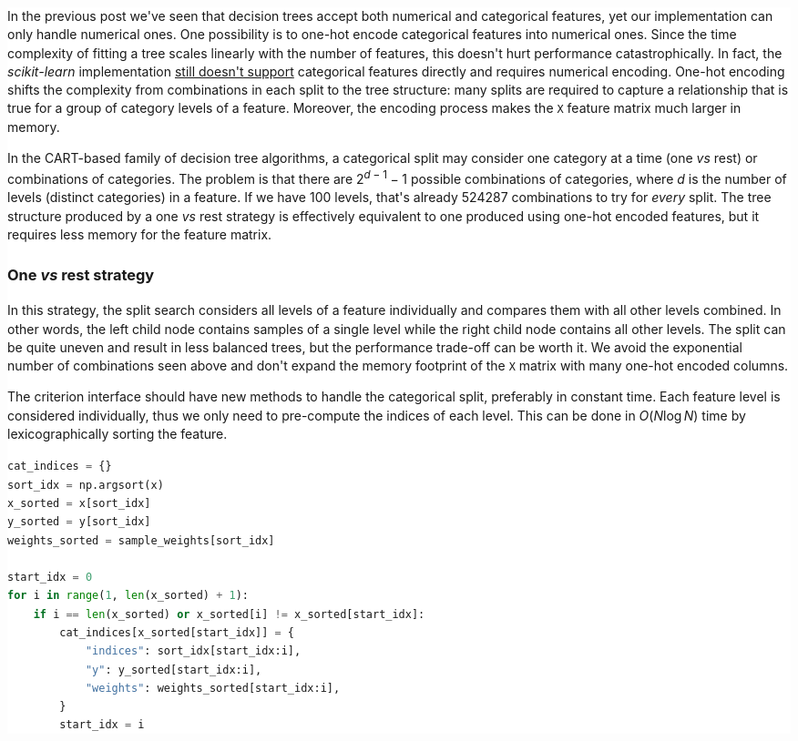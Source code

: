 In the previous post we've seen that decision trees accept both numerical and categorical features, yet our implementation can only handle numerical ones.
One possibility is to one-hot encode categorical features into numerical ones. Since the time complexity of fitting a tree scales linearly with the number of features, this doesn't hurt performance catastrophically.
In fact, the _scikit-learn_ implementation [still doesn't support](https://scikit-learn.org/stable/modules/tree.html#tree-algorithms:~:text=Able%20to%20handle%20both%20numerical%20and%20categorical%20data.%20However%2C%20the%20scikit%2Dlearn%20implementation%20does%20not%20support%20categorical%20variables%20for%20now.) categorical features directly and requires numerical encoding.
One-hot encoding shifts the complexity from combinations in each split to the tree structure: many splits are required to capture a relationship that is true for a group of category levels of a feature.
Moreover, the encoding process makes the `X` feature matrix much larger in memory.

In the CART-based family of decision tree algorithms, a categorical split may consider one category at a time (one _vs_ rest) or combinations of categories.
The problem is that there are $2^{d-1} - 1$ possible combinations of categories, where $d$ is the number of levels (distinct categories) in a feature.
If we have 100 levels, that's already 524287 combinations to try for _every_ split.
The tree structure produced by a one _vs_ rest strategy is effectively equivalent to one produced using one-hot encoded features, but it requires less memory for the feature matrix.

### One _vs_ rest strategy

In this strategy, the split search considers all levels of a feature individually and compares them with all other levels combined.
In other words, the left child node contains samples of a single level while the right child node contains all other levels.
The split can be quite uneven and result in less balanced trees, but the performance trade-off can be worth it.
We avoid the exponential number of combinations seen above and don't expand the memory footprint of the `X` matrix with many one-hot encoded columns.

The criterion interface should have new methods to handle the categorical split, preferably in constant time.
Each feature level is considered individually, thus we only need to pre-compute the indices of each level.
This can be done in $O(N \log{N})$ time by lexicographically sorting the feature.

```python
cat_indices = {}
sort_idx = np.argsort(x)
x_sorted = x[sort_idx]
y_sorted = y[sort_idx]
weights_sorted = sample_weights[sort_idx]

start_idx = 0
for i in range(1, len(x_sorted) + 1):
    if i == len(x_sorted) or x_sorted[i] != x_sorted[start_idx]:
        cat_indices[x_sorted[start_idx]] = {
            "indices": sort_idx[start_idx:i],
            "y": y_sorted[start_idx:i],
            "weights": weights_sorted[start_idx:i],
        }
        start_idx = i
```


[^edge_case]: We are ignoring an edge case when there are repeated values in the feature, which we'll address later.
[^not_implemented]: We will not implement this kind of optimization.
[^gbdt]: We'll cover gradient-boosted decision trees (GBDT) in the future.
[^avg_outcome]: The average outcome can be seen as the proportion of positive (1) outcomes.
[^calibration]: These probabilities are not well calibrated and _are not_ a good measure of the uncertainty of the model.
[^depth]: We assume roughly balanced trees and therefore the depth of the tree is proportional to $\log {N}$.
